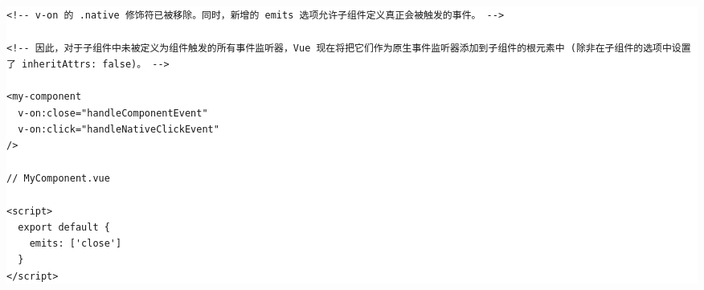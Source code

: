 ```
<!-- v-on 的 .native 修饰符已被移除。同时，新增的 emits 选项允许子组件定义真正会被触发的事件。 -->

<!-- 因此，对于子组件中未被定义为组件触发的所有事件监听器，Vue 现在将把它们作为原生事件监听器添加到子组件的根元素中 (除非在子组件的选项中设置了 inheritAttrs: false)。 -->

<my-component
  v-on:close="handleComponentEvent"
  v-on:click="handleNativeClickEvent"
/>

// MyComponent.vue

<script>
  export default {
    emits: ['close']
  }
</script>
```
    
